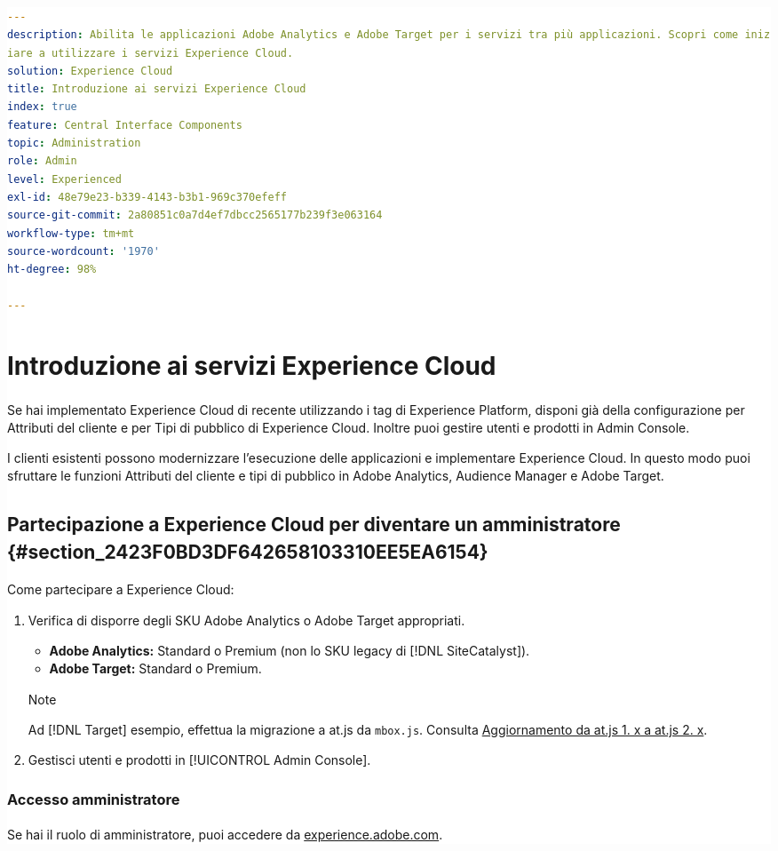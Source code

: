 ```yaml
---
description: Abilita le applicazioni Adobe Analytics e Adobe Target per i servizi tra più applicazioni. Scopri come iniziare a utilizzare i servizi Experience Cloud.
solution: Experience Cloud
title: Introduzione ai servizi Experience Cloud
index: true
feature: Central Interface Components
topic: Administration
role: Admin
level: Experienced
exl-id: 48e79e23-b339-4143-b3b1-969c370efeff
source-git-commit: 2a80851c0a7d4ef7dbcc2565177b239f3e063164
workflow-type: tm+mt
source-wordcount: '1970'
ht-degree: 98%

---
```


# Introduzione ai servizi Experience Cloud

Se hai implementato Experience Cloud di recente utilizzando i tag di Experience Platform, disponi già della configurazione per Attributi del cliente e per Tipi di pubblico di Experience Cloud. Inoltre puoi gestire utenti e prodotti in Admin Console.

I clienti esistenti possono modernizzare l’esecuzione delle applicazioni e implementare Experience Cloud. In questo modo puoi sfruttare le funzioni Attributi del cliente e tipi di pubblico in Adobe Analytics, Audience Manager e Adobe Target.

## Partecipazione a Experience Cloud per diventare un amministratore {#section_2423F0BD3DF642658103310EE5EA6154}

Come partecipare a Experience Cloud:

1. Verifica di disporre degli SKU Adobe Analytics o Adobe Target appropriati.

   * **Adobe Analytics:** Standard o Premium (non lo SKU legacy di [!DNL SiteCatalyst]).
   * **Adobe Target:** Standard o Premium.

   >[!NOTE]
   >
   >Ad [!DNL Target] esempio, effettua la migrazione a at.js da `mbox.js`. Consulta [Aggiornamento da at.js 1. x a at.js 2. x](https://experienceleague.adobe.com/docs/target-dev/developer/client-side/at-js-implementation/upgrading-from-atjs-1x-to-atjs-20.html?lang=it).

1. Gestisci utenti e prodotti in [!UICONTROL Admin Console].

### Accesso amministratore

Se hai il ruolo di amministratore, puoi accedere da [experience.adobe.com](https://experience.adobe.com).
